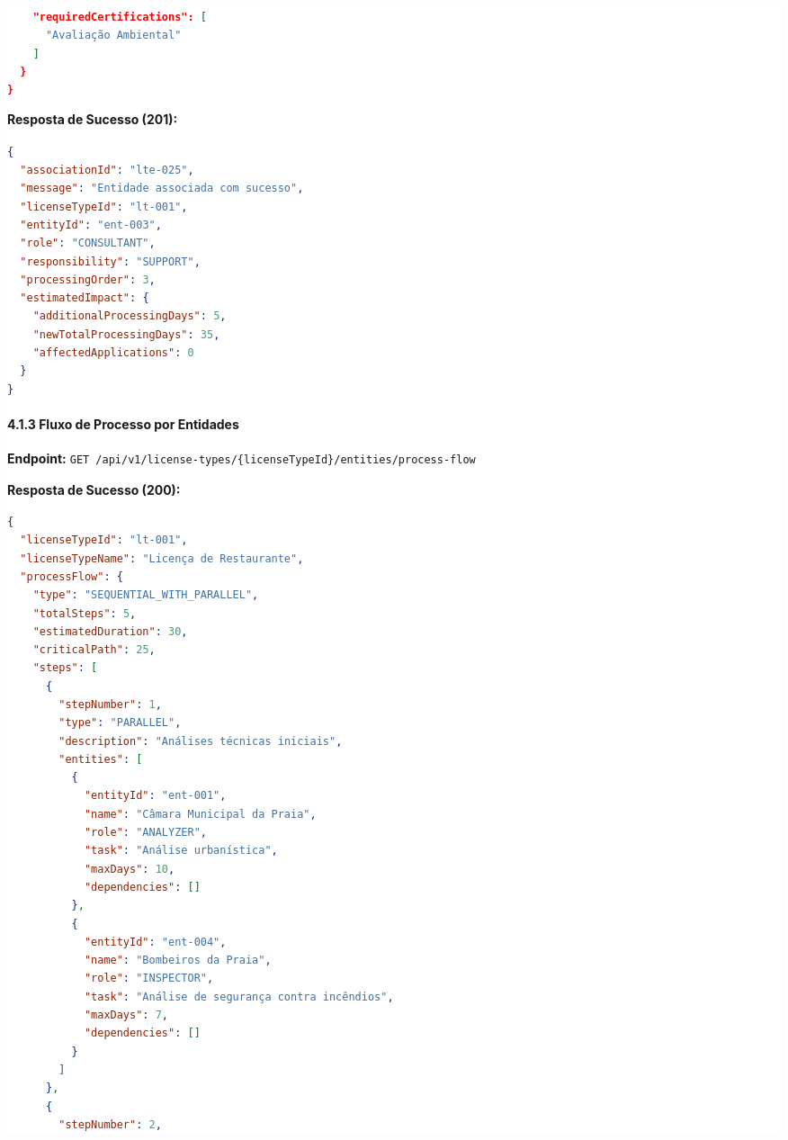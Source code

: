 ```json
    "requiredCertifications": [
      "Avaliação Ambiental"
    ]
  }
}
```

**Resposta de Sucesso (201):**
```json
{
  "associationId": "lte-025",
  "message": "Entidade associada com sucesso",
  "licenseTypeId": "lt-001",
  "entityId": "ent-003",
  "role": "CONSULTANT",
  "responsibility": "SUPPORT",
  "processingOrder": 3,
  "estimatedImpact": {
    "additionalProcessingDays": 5,
    "newTotalProcessingDays": 35,
    "affectedApplications": 0
  }
}
```

#### 4.1.3 Fluxo de Processo por Entidades
**Endpoint:** `GET /api/v1/license-types/{licenseTypeId}/entities/process-flow`

**Resposta de Sucesso (200):**
```json
{
  "licenseTypeId": "lt-001",
  "licenseTypeName": "Licença de Restaurante",
  "processFlow": {
    "type": "SEQUENTIAL_WITH_PARALLEL",
    "totalSteps": 5,
    "estimatedDuration": 30,
    "criticalPath": 25,
    "steps": [
      {
        "stepNumber": 1,
        "type": "PARALLEL",
        "description": "Análises técnicas iniciais",
        "entities": [
          {
            "entityId": "ent-001",
            "name": "Câmara Municipal da Praia",
            "role": "ANALYZER",
            "task": "Análise urbanística",
            "maxDays": 10,
            "dependencies": []
          },
          {
            "entityId": "ent-004",
            "name": "Bombeiros da Praia",
            "role": "INSPECTOR",
            "task": "Análise de segurança contra incêndios",
            "maxDays": 7,
            "dependencies": []
          }
        ]
      },
      {
        "stepNumber": 2,
```
